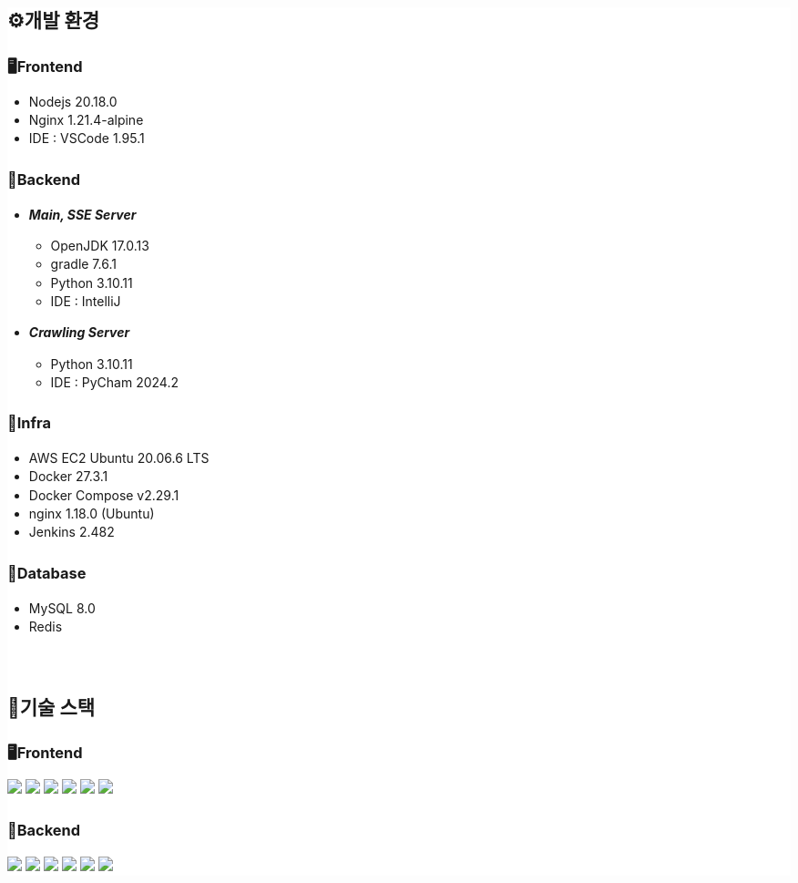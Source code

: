 ## ⚙️개발 환경

### 🖥️Frontend

- Nodejs 20.18.0
- Nginx 1.21.4-alpine
- IDE : VSCode 1.95.1

### 🔭Backend

- ***Main, SSE Server***
    - OpenJDK 17.0.13
    - gradle 7.6.1
    - Python 3.10.11
    - IDE : IntelliJ

- ***Crawling Server***
    - Python 3.10.11
    - IDE : PyCham 2024.2

### 💪Infra

- AWS EC2 Ubuntu 20.06.6 LTS
- Docker 27.3.1
- Docker Compose v2.29.1
- nginx 1.18.0 (Ubuntu)
- Jenkins 2.482

### 🔐Database

- MySQL 8.0
- Redis
<br>

## 🔧기술 스택

### 🖥️Frontend
<img src="https://img.shields.io/badge/React-61DAFB?style=flat-square&logo=React&logoColor=white">
<img src="https://img.shields.io/badge/Electron-47848F?style=flat-square&logo=Electron&logoColor=white">
<img src="https://img.shields.io/badge/TypeScript-3178C6?style=flat-square&logo=TypeScript&logoColor=white">
<img src="https://img.shields.io/badge/Zustand-433e38?style=flat-square&logoColor=white">
<img src="https://img.shields.io/badge/Blender-E87D0D?style=flat-square&logo=Blender&logoColor=white">
<img src="https://img.shields.io/badge/Three.js-000000?style=flat-square&logo=Three.js&logoColor=white">

### 🔭Backend
<img src="https://img.shields.io/badge/Spring Boot-6DB33F?style=flat-square&logo=Spring Boot&logoColor=white">
<img src="https://img.shields.io/badge/Spring Security-6DB33F?style=flat-square&logo=Spring Security&logoColor=white">
<img src="https://img.shields.io/badge/Spring Validation-6DB33F?style=flat-square&logoColor=white">
<img src="https://img.shields.io/badge/Spring Batch-6DB33F?style=flat-square&logoColor=white">
<img src="https://img.shields.io/badge/JPA-6DB33F?style=flat-square&logoColor=white">
<img src="https://img.shields.io/badge/JMeter-D22128?style=flat-square&logo=JMeter&logoColor=white">
